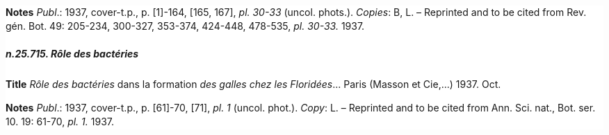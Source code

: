 **Notes**
*Publ*.: 1937, cover-t.p., p. \[1\]-164, \[165, 167\], *pl. 30-33* (uncol. phots.). *Copies*: B, L. – Reprinted and to be cited from Rev. gén. Bot. 49: 205-234, 300-327, 353-374, 424-448, 478-535, *pl. 30-33.* 1937.

##### n.25.715. Rôle des bactéries

**Title**
*Rôle des bactéries* dans la formation *des galles chez les Floridées*... Paris (Masson et Cie,...) 1937. Oct.

**Notes**
*Publ*.: 1937, cover-t.p., p. \[61\]-70, \[71\], *pl. 1* (uncol. phot.). *Copy*: L. – Reprinted and to be cited from Ann. Sci. nat., Bot. ser. 10. 19: 61-70, *pl. 1.* 1937.

